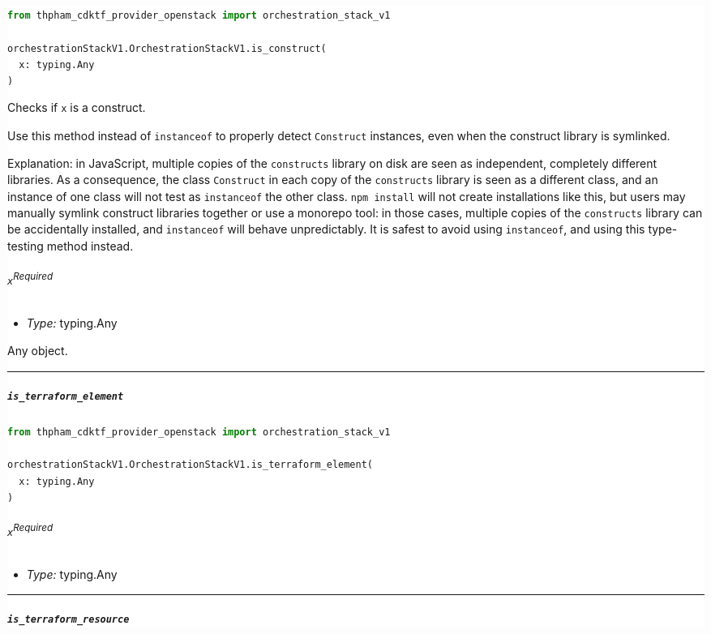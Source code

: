 ```python
from thpham_cdktf_provider_openstack import orchestration_stack_v1

orchestrationStackV1.OrchestrationStackV1.is_construct(
  x: typing.Any
)
```

Checks if `x` is a construct.

Use this method instead of `instanceof` to properly detect `Construct`
instances, even when the construct library is symlinked.

Explanation: in JavaScript, multiple copies of the `constructs` library on
disk are seen as independent, completely different libraries. As a
consequence, the class `Construct` in each copy of the `constructs` library
is seen as a different class, and an instance of one class will not test as
`instanceof` the other class. `npm install` will not create installations
like this, but users may manually symlink construct libraries together or
use a monorepo tool: in those cases, multiple copies of the `constructs`
library can be accidentally installed, and `instanceof` will behave
unpredictably. It is safest to avoid using `instanceof`, and using
this type-testing method instead.

###### `x`<sup>Required</sup> <a name="x" id="@ithings/cdktf-provider-openstack.orchestrationStackV1.OrchestrationStackV1.isConstruct.parameter.x"></a>

- *Type:* typing.Any

Any object.

---

##### `is_terraform_element` <a name="is_terraform_element" id="@ithings/cdktf-provider-openstack.orchestrationStackV1.OrchestrationStackV1.isTerraformElement"></a>

```python
from thpham_cdktf_provider_openstack import orchestration_stack_v1

orchestrationStackV1.OrchestrationStackV1.is_terraform_element(
  x: typing.Any
)
```

###### `x`<sup>Required</sup> <a name="x" id="@ithings/cdktf-provider-openstack.orchestrationStackV1.OrchestrationStackV1.isTerraformElement.parameter.x"></a>

- *Type:* typing.Any

---

##### `is_terraform_resource` <a name="is_terraform_resource" id="@ithings/cdktf-provider-openstack.orchestrationStackV1.OrchestrationStackV1.isTerraformResource"></a>
